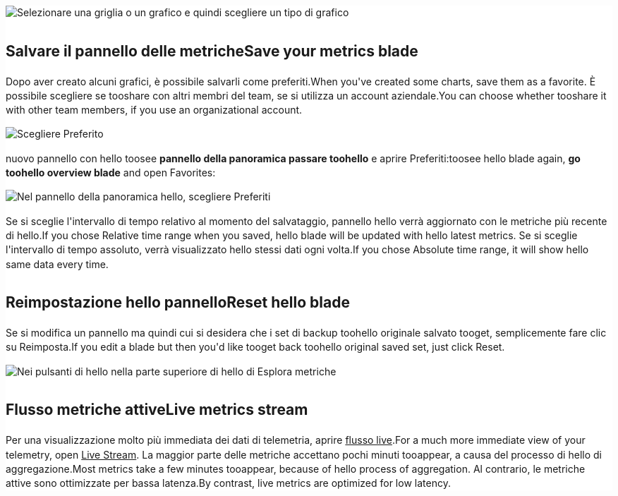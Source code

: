 ![Selezionare una griglia o un grafico e quindi scegliere un tipo di grafico](./media/app-insights-metrics-explorer/16-chart-grid.png)

## <a name="save-your-metrics-blade"></a><span data-ttu-id="7c82a-197">Salvare il pannello delle metriche</span><span class="sxs-lookup"><span data-stu-id="7c82a-197">Save your metrics blade</span></span>
<span data-ttu-id="7c82a-198">Dopo aver creato alcuni grafici, è possibile salvarli come preferiti.</span><span class="sxs-lookup"><span data-stu-id="7c82a-198">When you've created some charts, save them as a favorite.</span></span> <span data-ttu-id="7c82a-199">È possibile scegliere se tooshare con altri membri del team, se si utilizza un account aziendale.</span><span class="sxs-lookup"><span data-stu-id="7c82a-199">You can choose whether tooshare it with other team members, if you use an organizational account.</span></span>

![Scegliere Preferito](./media/app-insights-metrics-explorer/21-favorite-save.png)

<span data-ttu-id="7c82a-201">nuovo pannello con hello toosee **pannello della panoramica passare toohello** e aprire Preferiti:</span><span class="sxs-lookup"><span data-stu-id="7c82a-201">toosee hello blade again, **go toohello overview blade** and open Favorites:</span></span>

![Nel pannello della panoramica hello, scegliere Preferiti](./media/app-insights-metrics-explorer/22-favorite-get.png)

<span data-ttu-id="7c82a-203">Se si sceglie l'intervallo di tempo relativo al momento del salvataggio, pannello hello verrà aggiornato con le metriche più recente di hello.</span><span class="sxs-lookup"><span data-stu-id="7c82a-203">If you chose Relative time range when you saved, hello blade will be updated with hello latest metrics.</span></span> <span data-ttu-id="7c82a-204">Se si sceglie l'intervallo di tempo assoluto, verrà visualizzato hello stessi dati ogni volta.</span><span class="sxs-lookup"><span data-stu-id="7c82a-204">If you chose Absolute time range, it will show hello same data every time.</span></span>

## <a name="reset-hello-blade"></a><span data-ttu-id="7c82a-205">Reimpostazione hello pannello</span><span class="sxs-lookup"><span data-stu-id="7c82a-205">Reset hello blade</span></span>
<span data-ttu-id="7c82a-206">Se si modifica un pannello ma quindi cui si desidera che i set di backup toohello originale salvato tooget, semplicemente fare clic su Reimposta.</span><span class="sxs-lookup"><span data-stu-id="7c82a-206">If you edit a blade but then you'd like tooget back toohello original saved set, just click Reset.</span></span>

![Nei pulsanti di hello nella parte superiore di hello di Esplora metriche](./media/app-insights-metrics-explorer/17-reset.png)

## <a name="live-metrics-stream"></a><span data-ttu-id="7c82a-208">Flusso metriche attive</span><span class="sxs-lookup"><span data-stu-id="7c82a-208">Live metrics stream</span></span>

<span data-ttu-id="7c82a-209">Per una visualizzazione molto più immediata dei dati di telemetria, aprire [flusso live](app-insights-live-stream.md).</span><span class="sxs-lookup"><span data-stu-id="7c82a-209">For a much more immediate view of your telemetry, open [Live Stream](app-insights-live-stream.md).</span></span> <span data-ttu-id="7c82a-210">La maggior parte delle metriche accettano pochi minuti tooappear, a causa del processo di hello di aggregazione.</span><span class="sxs-lookup"><span data-stu-id="7c82a-210">Most metrics take a few minutes tooappear, because of hello process of aggregation.</span></span> <span data-ttu-id="7c82a-211">Al contrario, le metriche attive sono ottimizzate per bassa latenza.</span><span class="sxs-lookup"><span data-stu-id="7c82a-211">By contrast, live metrics are optimized for low latency.</span></span> 

